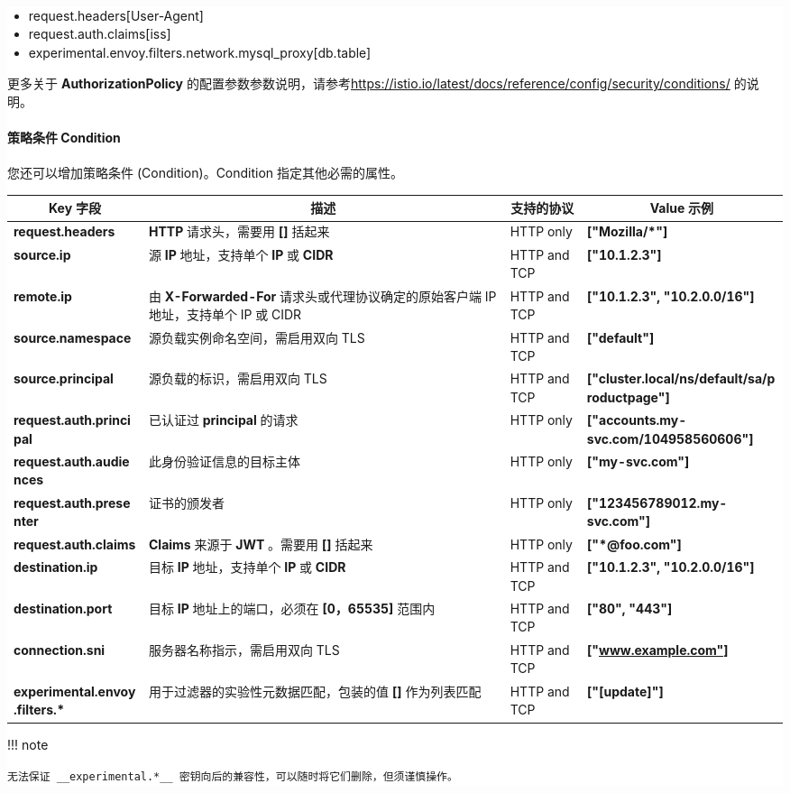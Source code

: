 - request.headers[User-Agent]
- request.auth.claims[iss]
- experimental.envoy.filters.network.mysql_proxy[db.table]

更多关于 __AuthorizationPolicy__ 的配置参数参数说明，请参考<https://istio.io/latest/docs/reference/config/security/conditions/> 的说明。

#### 策略条件 Condition

您还可以增加策略条件 (Condition)。Condition 指定其他必需的属性。

| Key 字段                       | 描述                                                                               | 支持的协议   | Value 示例                                    |
| ------------------------------ | ---------------------------------------------------------------------------------- | ------------ | --------------------------------------------- |
| __request.headers__              | __HTTP__ 请求头，需要用 __[]__ 括起来                                                  | HTTP only    | __["Mozilla/*"]__                               |
| __source.ip__                    | 源 __IP__ 地址，支持单个 __IP__ 或 __CIDR__                                              | HTTP and TCP | __["10.1.2.3"]__                                |
| __remote.ip__                    | 由 __X-Forwarded-For__ 请求头或代理协议确定的原始客户端 IP 地址，支持单个 IP 或 CIDR | HTTP and TCP | __["10.1.2.3", "10.2.0.0/16"]__                 |
| __source.namespace__             | 源负载实例命名空间，需启用双向 TLS                                                 | HTTP and TCP | __["default"]__                                 |
| __source.principal__             | 源负载的标识，需启用双向 TLS                                                       | HTTP and TCP | __["cluster.local/ns/default/sa/productpage"]__ |
| __request.auth.principal__       | 已认证过 __principal__ 的请求                                                        | HTTP only    | __["accounts.my-svc.com/104958560606"]__        |
| __request.auth.audiences__       | 此身份验证信息的目标主体                                                           | HTTP only    | __["my-svc.com"]__                              |
| __request.auth.presenter__       | 证书的颁发者                                                                       | HTTP only    | __["123456789012.my-svc.com"]__                 |
| __request.auth.claims__          | __Claims__ 来源于 __JWT__ 。需要用 __[]__ 括起来                                          | HTTP only    | __["*@foo.com"]__                               |
| __destination.ip__               | 目标 __IP__ 地址，支持单个 __IP__ 或 __CIDR__                                            | HTTP and TCP | __["10.1.2.3", "10.2.0.0/16"]__                 |
| __destination.port__             | 目标 __IP__ 地址上的端口，必须在 __[0，65535]__ 范围内                                 | HTTP and TCP | __["80", "443"]__                               |
| __connection.sni__               | 服务器名称指示，需启用双向 TLS                                                     | HTTP and TCP | __["www.example.com"]__                         |
| __experimental.envoy.filters.*__ | 用于过滤器的实验性元数据匹配，包装的值 __[]__ 作为列表匹配                           | HTTP and TCP | __["[update]"]__                                |

!!! note

    无法保证 __experimental.*__ 密钥向后的兼容性，可以随时将它们删除，但须谨慎操作。

